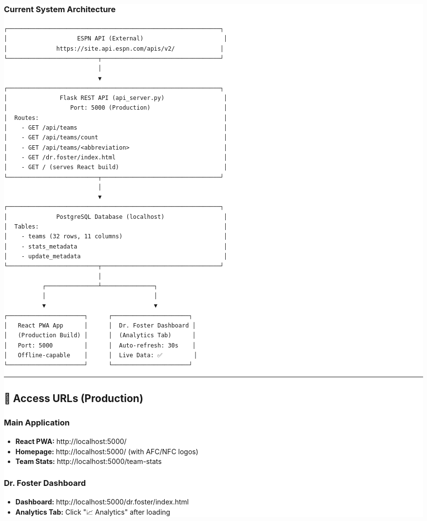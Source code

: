 ### Current System Architecture
```
┌─────────────────────────────────────────────────────────────┐
│                    ESPN API (External)                       │
│              https://site.api.espn.com/apis/v2/             │
└──────────────────────────┬──────────────────────────────────┘
                           │
                           ▼
┌─────────────────────────────────────────────────────────────┐
│               Flask REST API (api_server.py)                 │
│                  Port: 5000 (Production)                     │
│  Routes:                                                     │
│    - GET /api/teams                                          │
│    - GET /api/teams/count                                    │
│    - GET /api/teams/<abbreviation>                           │
│    - GET /dr.foster/index.html                               │
│    - GET / (serves React build)                              │
└──────────────────────────┬──────────────────────────────────┘
                           │
                           ▼
┌─────────────────────────────────────────────────────────────┐
│              PostgreSQL Database (localhost)                 │
│  Tables:                                                     │
│    - teams (32 rows, 11 columns)                             │
│    - stats_metadata                                          │
│    - update_metadata                                         │
└──────────────────────────┬──────────────────────────────────┘
                           │
           ┌───────────────┴───────────────┐
           │                               │
           ▼                               ▼
┌──────────────────────┐      ┌──────────────────────┐
│   React PWA App      │      │  Dr. Foster Dashboard │
│   (Production Build) │      │  (Analytics Tab)      │
│   Port: 5000         │      │  Auto-refresh: 30s    │
│   Offline-capable    │      │  Live Data: ✅         │
└──────────────────────┘      └──────────────────────┘
```

---

## 📱 Access URLs (Production)

### Main Application
- **React PWA:** http://localhost:5000/
- **Homepage:** http://localhost:5000/ (with AFC/NFC logos)
- **Team Stats:** http://localhost:5000/team-stats

### Dr. Foster Dashboard
- **Dashboard:** http://localhost:5000/dr.foster/index.html
- **Analytics Tab:** Click "📈 Analytics" after loading
